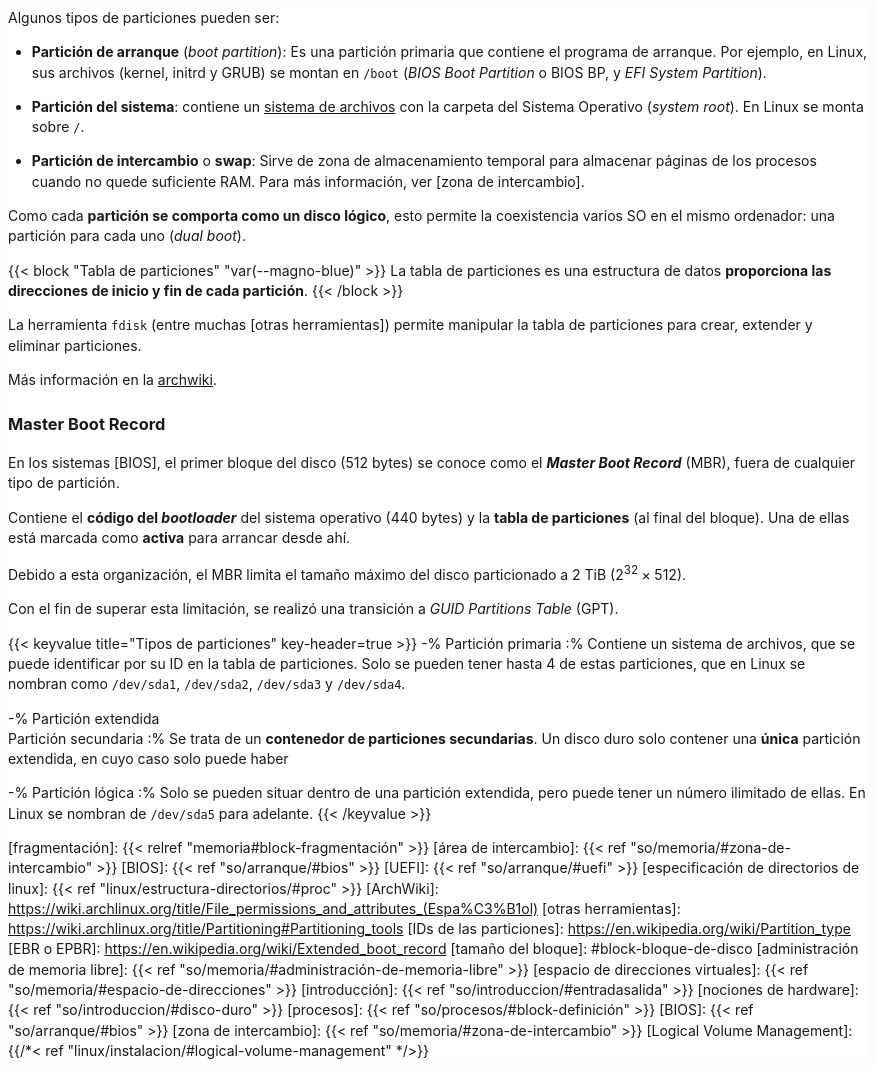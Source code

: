 Algunos tipos de particiones pueden ser:

-   **Partición de arranque** (_boot partition_): Es una partición primaria que
    contiene el programa de arranque. Por ejemplo, en Linux, sus archivos (kernel,
    initrd y GRUB) se montan en `/boot` (_BIOS Boot Partition_ o BIOS BP, y _EFI
    System Partition_).

-   **Partición del sistema**: contiene un [sistema de
    archivos](#sistemas-de-archivos) con la carpeta del Sistema Operativo (_system
    root_). En Linux se monta sobre `/`.

-   **Partición de intercambio** o **swap**: Sirve de zona de almacenamiento
    temporal para almacenar páginas de los procesos cuando no quede suficiente RAM.
    Para más información, ver [zona de intercambio].

Como cada **partición se comporta como un disco lógico**, esto permite la
coexistencia varios SO en el mismo ordenador: una partición para cada uno (_dual
boot_).

{{< block "Tabla de particiones" "var(--magno-blue)" >}}
La tabla de particiones es una estructura de datos **proporciona las direcciones
de inicio y fin de cada partición**.
{{< /block >}}

La herramienta `fdisk` (entre muchas
[otras herramientas])
permite manipular la tabla de particiones para crear, extender y eliminar
particiones.

Más información en la [archwiki](https://wiki.archlinux.org/title/Partitioning).

### Master Boot Record

En los sistemas [BIOS], el primer bloque del disco (512 bytes) se conoce como el
_**Master Boot Record**_ (MBR), fuera de cualquier tipo de partición.

Contiene el **código del _bootloader_** del sistema operativo (440 bytes) y la
**tabla de particiones** (al final del bloque). Una de ellas está marcada como
**activa** para arrancar desde ahí.

Debido a esta organización, el MBR limita el tamaño máximo del disco
particionado a 2 TiB ($2^{32} \times 512$).

Con el fin de superar esta limitación, se realizó una transición a _GUID
Partitions Table_ (GPT).

{{< keyvalue title="Tipos de particiones" key-header=true >}}
-% Partición primaria :%
Contiene un sistema de archivos, que se puede identificar por su ID en la tabla
de particiones. Solo se pueden tener hasta 4 de estas particiones, que en Linux
se nombran como `/dev/sda1`, `/dev/sda2`, `/dev/sda3` y `/dev/sda4`.

-% Partición extendida <br> Partición secundaria :%
Se trata de un **contenedor de particiones secundarias**. Un disco duro solo
contener una **única** partición extendida, en cuyo caso solo puede haber

-% Partición lógica :%
Solo se pueden situar dentro de una partición extendida, pero puede tener un
número ilimitado de ellas. En Linux se nombran de `/dev/sda5` para adelante.
{{< /keyvalue >}}


[fragmentación]: {{< relref "memoria#block-fragmentación" >}}
[área de intercambio]: {{< ref "so/memoria/#zona-de-intercambio" >}}
[BIOS]: {{< ref "so/arranque/#bios" >}}
[UEFI]: {{< ref "so/arranque/#uefi" >}}
[especificación de directorios de linux]: {{< ref "linux/estructura-directorios/#proc" >}}
[ArchWiki]:               https://wiki.archlinux.org/title/File_permissions_and_attributes_(Espa%C3%B1ol)
[otras herramientas]:     https://wiki.archlinux.org/title/Partitioning#Partitioning_tools
[IDs de las particiones]: https://en.wikipedia.org/wiki/Partition_type
[EBR o EPBR]:             https://en.wikipedia.org/wiki/Extended_boot_record
[tamaño del bloque]:      #block-bloque-de-disco
[administración de memoria libre]:  {{< ref "so/memoria/#administración-de-memoria-libre" >}}
[espacio de direcciones virtuales]: {{< ref "so/memoria/#espacio-de-direcciones" >}}
[introducción]:                     {{< ref "so/introduccion/#entradasalida" >}}
[nociones de hardware]:             {{< ref "so/introduccion/#disco-duro" >}}
[procesos]:                         {{< ref "so/procesos/#block-definición" >}}
[BIOS]:                             {{< ref "so/arranque/#bios" >}}
[zona de intercambio]:              {{< ref "so/memoria/#zona-de-intercambio" >}}
[Logical Volume Management]:        {{/*< ref "linux/instalacion/#logical-volume-management" */>}}